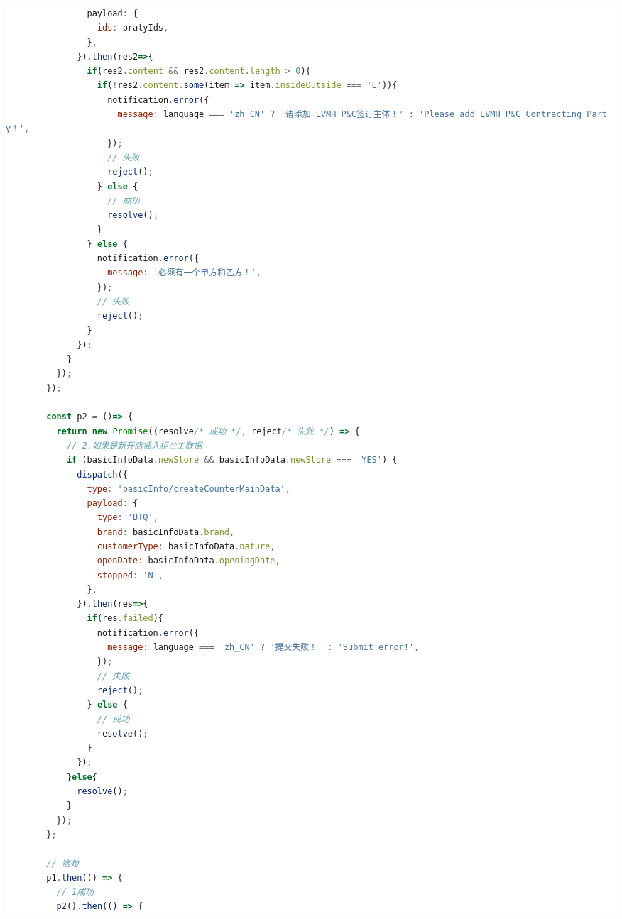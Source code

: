 ```js
                payload: {
                  ids: pratyIds,
                },
              }).then(res2=>{
                if(res2.content && res2.content.length > 0){
                  if(!res2.content.some(item => item.insideOutside === 'L')){
                    notification.error({
                      message: language === 'zh_CN' ? '请添加 LVMH P&C签订主体！' : 'Please add LVMH P&C Contracting Party！',
                    });
                    // 失败
                    reject();
                  } else {
                    // 成功
                    resolve();
                  }
                } else {
                  notification.error({
                    message: '必须有一个甲方和乙方！',
                  });
                  // 失败
                  reject();
                }
              });
            }
          });
        });

        const p2 = ()=> {
          return new Promise((resolve/* 成功 */, reject/* 失败 */) => {
            // 2.如果是新开店插入柜台主数据
            if (basicInfoData.newStore && basicInfoData.newStore === 'YES') {
              dispatch({
                type: 'basicInfo/createCounterMainData',
                payload: {
                  type: 'BTQ',
                  brand: basicInfoData.brand,
                  customerType: basicInfoData.nature,
                  openDate: basicInfoData.openingDate,
                  stopped: 'N',
                },
              }).then(res=>{
                if(res.failed){
                  notification.error({
                    message: language === 'zh_CN' ? '提交失败！' : 'Submit error!',
                  });
                  // 失败
                  reject();
                } else {
                  // 成功
                  resolve();
                }
              });
            }else{
              resolve();
            }
          });
        };

        // 这句
        p1.then(() => {
          // 1成功
          p2().then(() => {
```